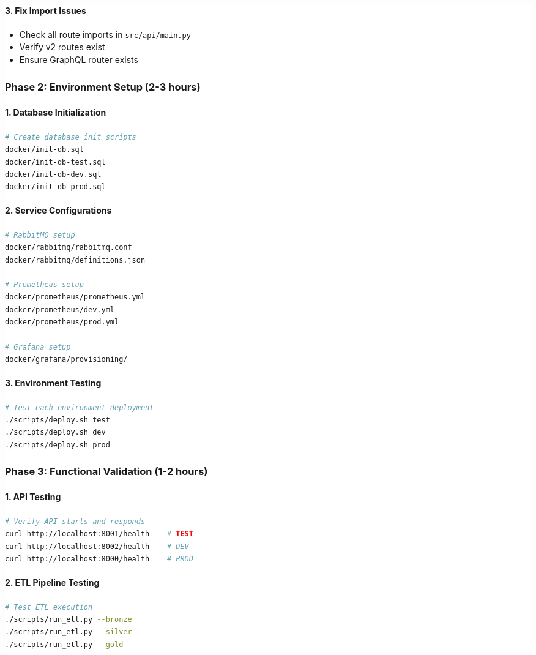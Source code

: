 #### 3. Fix Import Issues
- Check all route imports in `src/api/main.py`
- Verify v2 routes exist
- Ensure GraphQL router exists

### Phase 2: Environment Setup (2-3 hours)

#### 1. Database Initialization
```bash
# Create database init scripts
docker/init-db.sql
docker/init-db-test.sql  
docker/init-db-dev.sql
docker/init-db-prod.sql
```

#### 2. Service Configurations
```bash
# RabbitMQ setup
docker/rabbitmq/rabbitmq.conf
docker/rabbitmq/definitions.json

# Prometheus setup  
docker/prometheus/prometheus.yml
docker/prometheus/dev.yml
docker/prometheus/prod.yml

# Grafana setup
docker/grafana/provisioning/
```

#### 3. Environment Testing
```bash
# Test each environment deployment
./scripts/deploy.sh test
./scripts/deploy.sh dev  
./scripts/deploy.sh prod
```

### Phase 3: Functional Validation (1-2 hours)

#### 1. API Testing
```bash
# Verify API starts and responds
curl http://localhost:8001/health    # TEST
curl http://localhost:8002/health    # DEV  
curl http://localhost:8000/health    # PROD
```

#### 2. ETL Pipeline Testing
```bash
# Test ETL execution
./scripts/run_etl.py --bronze
./scripts/run_etl.py --silver
./scripts/run_etl.py --gold
```
